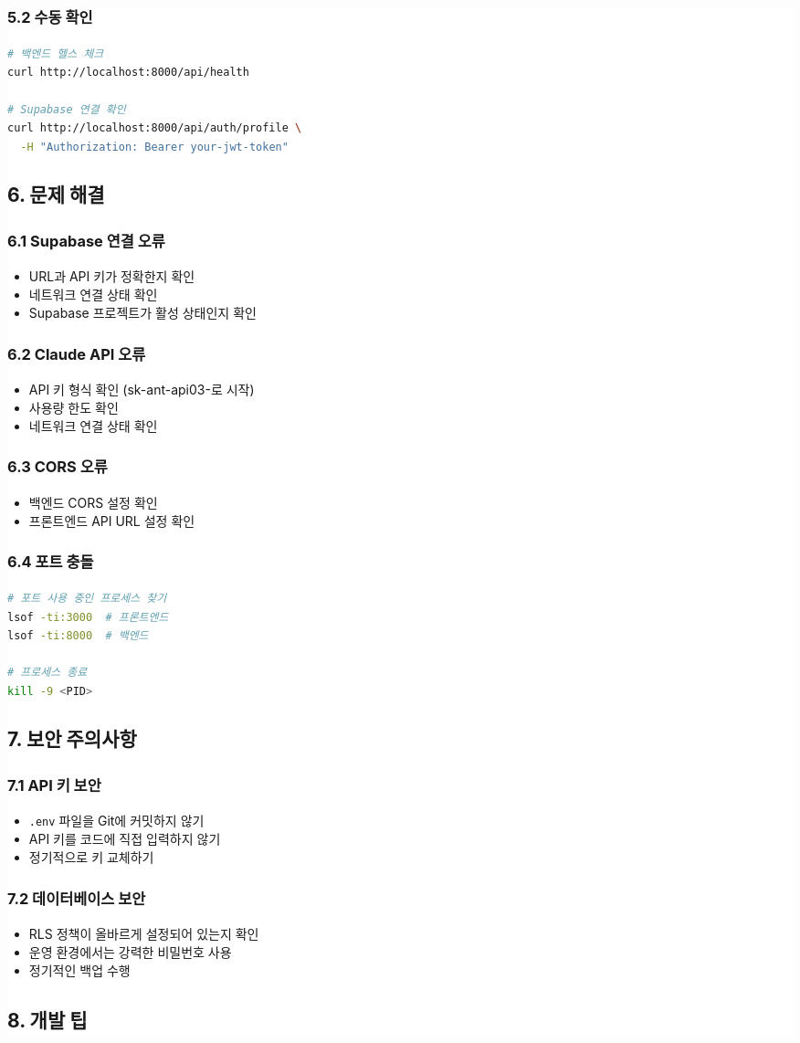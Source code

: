 ### 5.2 수동 확인
```bash
# 백엔드 헬스 체크
curl http://localhost:8000/api/health

# Supabase 연결 확인
curl http://localhost:8000/api/auth/profile \
  -H "Authorization: Bearer your-jwt-token"
```

## 6. 문제 해결

### 6.1 Supabase 연결 오류
- URL과 API 키가 정확한지 확인
- 네트워크 연결 상태 확인
- Supabase 프로젝트가 활성 상태인지 확인

### 6.2 Claude API 오류
- API 키 형식 확인 (sk-ant-api03-로 시작)
- 사용량 한도 확인
- 네트워크 연결 상태 확인

### 6.3 CORS 오류
- 백엔드 CORS 설정 확인
- 프론트엔드 API URL 설정 확인

### 6.4 포트 충돌
```bash
# 포트 사용 중인 프로세스 찾기
lsof -ti:3000  # 프론트엔드
lsof -ti:8000  # 백엔드

# 프로세스 종료
kill -9 <PID>
```

## 7. 보안 주의사항

### 7.1 API 키 보안
- `.env` 파일을 Git에 커밋하지 않기
- API 키를 코드에 직접 입력하지 않기
- 정기적으로 키 교체하기

### 7.2 데이터베이스 보안
- RLS 정책이 올바르게 설정되어 있는지 확인
- 운영 환경에서는 강력한 비밀번호 사용
- 정기적인 백업 수행

## 8. 개발 팁
